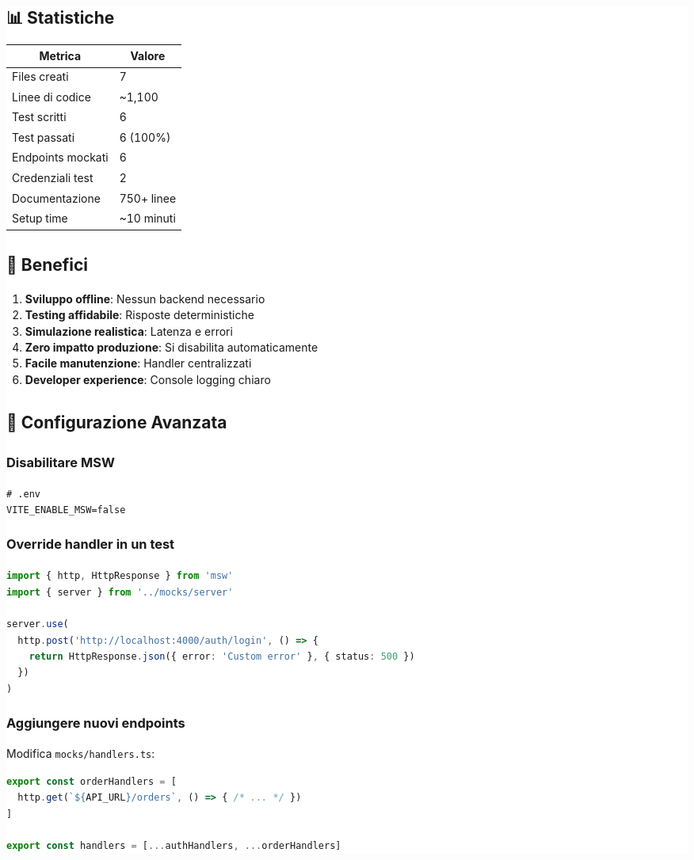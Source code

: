 ## 📊 Statistiche

| Metrica | Valore |
|---------|--------|
| Files creati | 7 |
| Linee di codice | ~1,100 |
| Test scritti | 6 |
| Test passati | 6 (100%) |
| Endpoints mockati | 6 |
| Credenziali test | 2 |
| Documentazione | 750+ linee |
| Setup time | ~10 minuti |

## 🎯 Benefici

1. **Sviluppo offline**: Nessun backend necessario
2. **Testing affidabile**: Risposte deterministiche
3. **Simulazione realistica**: Latenza e errori
4. **Zero impatto produzione**: Si disabilita automaticamente
5. **Facile manutenzione**: Handler centralizzati
6. **Developer experience**: Console logging chiaro

## 🔧 Configurazione Avanzata

### Disabilitare MSW
```env
# .env
VITE_ENABLE_MSW=false
```

### Override handler in un test
```typescript
import { http, HttpResponse } from 'msw'
import { server } from '../mocks/server'

server.use(
  http.post('http://localhost:4000/auth/login', () => {
    return HttpResponse.json({ error: 'Custom error' }, { status: 500 })
  })
)
```

### Aggiungere nuovi endpoints
Modifica `mocks/handlers.ts`:
```typescript
export const orderHandlers = [
  http.get(`${API_URL}/orders`, () => { /* ... */ })
]

export const handlers = [...authHandlers, ...orderHandlers]
```
